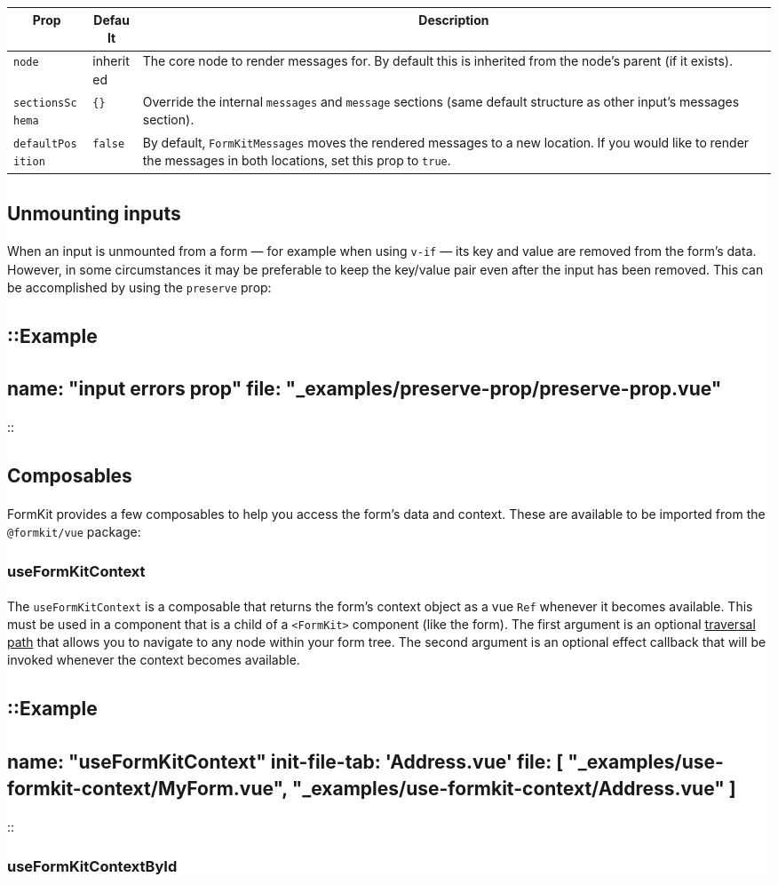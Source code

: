 <div class="reference-table">

| Prop              | Default   | Description                                                                                                                                                       |
| ----------------- | --------- | ----------------------------------------------------------------------------------------------------------------------------------------------------------------- |
| `node`            | inherited | The core node to render messages for. By default this is inherited from the node’s parent (if it exists).                                                         |
| `sectionsSchema`  | `{}`      | Override the internal `messages` and `message` sections (same default structure as other input’s messages section).                                               |
| `defaultPosition` | `false`   | By default, `FormKitMessages` moves the rendered messages to a new location. If you would like to render the messages in both locations, set this prop to `true`. |

</div>

## Unmounting inputs

When an input is unmounted from a form — for example when using `v-if` — its key and value are removed from the form’s data. However, in some circumstances it may be preferable to keep the key/value pair even after the input has been removed. This can be accomplished by using the `preserve` prop:

::Example
---
name: "input errors prop"
file: "_examples/preserve-prop/preserve-prop.vue"
---
::

## Composables <span class="badge" data-version="1.6.0"></span>

FormKit provides a few composables to help you access the form’s data and context. These are available to be imported from the `@formkit/vue` package:

### useFormKitContext

The `useFormKitContext` is a composable that returns the form’s context object as a vue `Ref` whenever it becomes available. This must be used in a component that is a child of a `<FormKit>` component (like the form). The first argument is an optional [traversal path](/essentials/architecture#traversal) that allows you to navigate to any node within your form tree. The second argument is an optional effect callback that will be invoked whenever the context becomes available.

::Example
---
name: "useFormKitContext"
init-file-tab: 'Address.vue'
file: [
  "_examples/use-formkit-context/MyForm.vue",
  "_examples/use-formkit-context/Address.vue"
]
---
::

### useFormKitContextById
